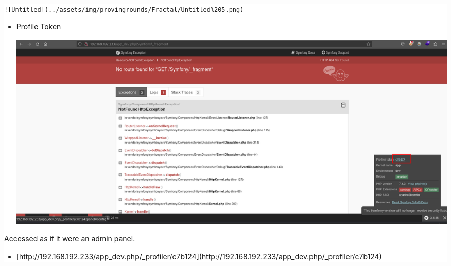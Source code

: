     ![Untitled](../assets/img/provingrounds/Fractal/Untitled%205.png)
    

- Profile Token
    
    ![Untitled](../assets/img/provingrounds/Fractal/Untitled%206.png)
    
Accessed as if it were an admin panel.

- [http://192.168.192.233/app_dev.php/_profiler/c7b124](http://192.168.192.233/app_dev.php/_profiler/c7b124) 
    